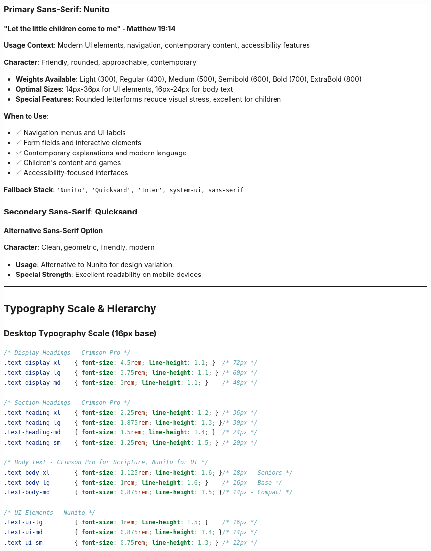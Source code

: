 ### Primary Sans-Serif: Nunito
**"Let the little children come to me" - Matthew 19:14**

**Usage Context**: Modern UI elements, navigation, contemporary content, accessibility features

**Character**: Friendly, rounded, approachable, contemporary
- **Weights Available**: Light (300), Regular (400), Medium (500), Semibold (600), Bold (700), ExtraBold (800)
- **Optimal Sizes**: 14px-36px for UI elements, 16px-24px for body text
- **Special Features**: Rounded letterforms reduce visual stress, excellent for children

**When to Use**:
- ✅ Navigation menus and UI labels
- ✅ Form fields and interactive elements
- ✅ Contemporary explanations and modern language
- ✅ Children's content and games
- ✅ Accessibility-focused interfaces

**Fallback Stack**: `'Nunito', 'Quicksand', 'Inter', system-ui, sans-serif`

### Secondary Sans-Serif: Quicksand
**Alternative Sans-Serif Option**

**Character**: Clean, geometric, friendly, modern
- **Usage**: Alternative to Nunito for design variation
- **Special Strength**: Excellent readability on mobile devices

---

## Typography Scale & Hierarchy

### Desktop Typography Scale (16px base)

```css
/* Display Headings - Crimson Pro */
.text-display-xl    { font-size: 4.5rem; line-height: 1.1; }  /* 72px */
.text-display-lg    { font-size: 3.75rem; line-height: 1.1; } /* 60px */
.text-display-md    { font-size: 3rem; line-height: 1.1; }    /* 48px */

/* Section Headings - Crimson Pro */
.text-heading-xl    { font-size: 2.25rem; line-height: 1.2; } /* 36px */
.text-heading-lg    { font-size: 1.875rem; line-height: 1.3; }/* 30px */
.text-heading-md    { font-size: 1.5rem; line-height: 1.4; }  /* 24px */
.text-heading-sm    { font-size: 1.25rem; line-height: 1.5; } /* 20px */

/* Body Text - Crimson Pro for Scripture, Nunito for UI */
.text-body-xl       { font-size: 1.125rem; line-height: 1.6; }/* 18px - Seniors */
.text-body-lg       { font-size: 1rem; line-height: 1.6; }    /* 16px - Base */
.text-body-md       { font-size: 0.875rem; line-height: 1.5; }/* 14px - Compact */

/* UI Elements - Nunito */
.text-ui-lg         { font-size: 1rem; line-height: 1.5; }    /* 16px */
.text-ui-md         { font-size: 0.875rem; line-height: 1.4; }/* 14px */
.text-ui-sm         { font-size: 0.75rem; line-height: 1.3; } /* 12px */
```
